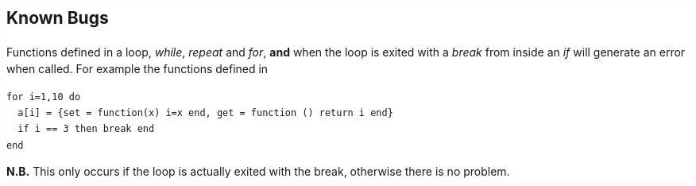 
Known Bugs
----------

Functions defined in a loop, _while_, _repeat_ and _for_, **and** when
the loop is exited with a _break_ from inside an _if_ will generate an
error when called. For example the functions defined in

    for i=1,10 do
      a[i] = {set = function(x) i=x end, get = function () return i end}
      if i == 3 then break end
    end

**N.B.** This only occurs if the loop is actually exited with the
break, otherwise there is no problem.

